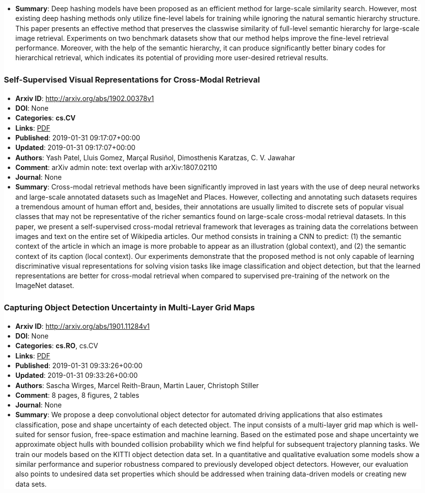 - **Summary**: Deep hashing models have been proposed as an efficient method for large-scale similarity search. However, most existing deep hashing methods only utilize fine-level labels for training while ignoring the natural semantic hierarchy structure. This paper presents an effective method that preserves the classwise similarity of full-level semantic hierarchy for large-scale image retrieval. Experiments on two benchmark datasets show that our method helps improve the fine-level retrieval performance. Moreover, with the help of the semantic hierarchy, it can produce significantly better binary codes for hierarchical retrieval, which indicates its potential of providing more user-desired retrieval results.



### Self-Supervised Visual Representations for Cross-Modal Retrieval
- **Arxiv ID**: http://arxiv.org/abs/1902.00378v1
- **DOI**: None
- **Categories**: **cs.CV**
- **Links**: [PDF](http://arxiv.org/pdf/1902.00378v1)
- **Published**: 2019-01-31 09:17:07+00:00
- **Updated**: 2019-01-31 09:17:07+00:00
- **Authors**: Yash Patel, Lluis Gomez, Marçal Rusiñol, Dimosthenis Karatzas, C. V. Jawahar
- **Comment**: arXiv admin note: text overlap with arXiv:1807.02110
- **Journal**: None
- **Summary**: Cross-modal retrieval methods have been significantly improved in last years with the use of deep neural networks and large-scale annotated datasets such as ImageNet and Places. However, collecting and annotating such datasets requires a tremendous amount of human effort and, besides, their annotations are usually limited to discrete sets of popular visual classes that may not be representative of the richer semantics found on large-scale cross-modal retrieval datasets. In this paper, we present a self-supervised cross-modal retrieval framework that leverages as training data the correlations between images and text on the entire set of Wikipedia articles. Our method consists in training a CNN to predict: (1) the semantic context of the article in which an image is more probable to appear as an illustration (global context), and (2) the semantic context of its caption (local context). Our experiments demonstrate that the proposed method is not only capable of learning discriminative visual representations for solving vision tasks like image classification and object detection, but that the learned representations are better for cross-modal retrieval when compared to supervised pre-training of the network on the ImageNet dataset.



### Capturing Object Detection Uncertainty in Multi-Layer Grid Maps
- **Arxiv ID**: http://arxiv.org/abs/1901.11284v1
- **DOI**: None
- **Categories**: **cs.RO**, cs.CV
- **Links**: [PDF](http://arxiv.org/pdf/1901.11284v1)
- **Published**: 2019-01-31 09:33:26+00:00
- **Updated**: 2019-01-31 09:33:26+00:00
- **Authors**: Sascha Wirges, Marcel Reith-Braun, Martin Lauer, Christoph Stiller
- **Comment**: 8 pages, 8 figures, 2 tables
- **Journal**: None
- **Summary**: We propose a deep convolutional object detector for automated driving applications that also estimates classification, pose and shape uncertainty of each detected object. The input consists of a multi-layer grid map which is well-suited for sensor fusion, free-space estimation and machine learning. Based on the estimated pose and shape uncertainty we approximate object hulls with bounded collision probability which we find helpful for subsequent trajectory planning tasks. We train our models based on the KITTI object detection data set. In a quantitative and qualitative evaluation some models show a similar performance and superior robustness compared to previously developed object detectors. However, our evaluation also points to undesired data set properties which should be addressed when training data-driven models or creating new data sets.
